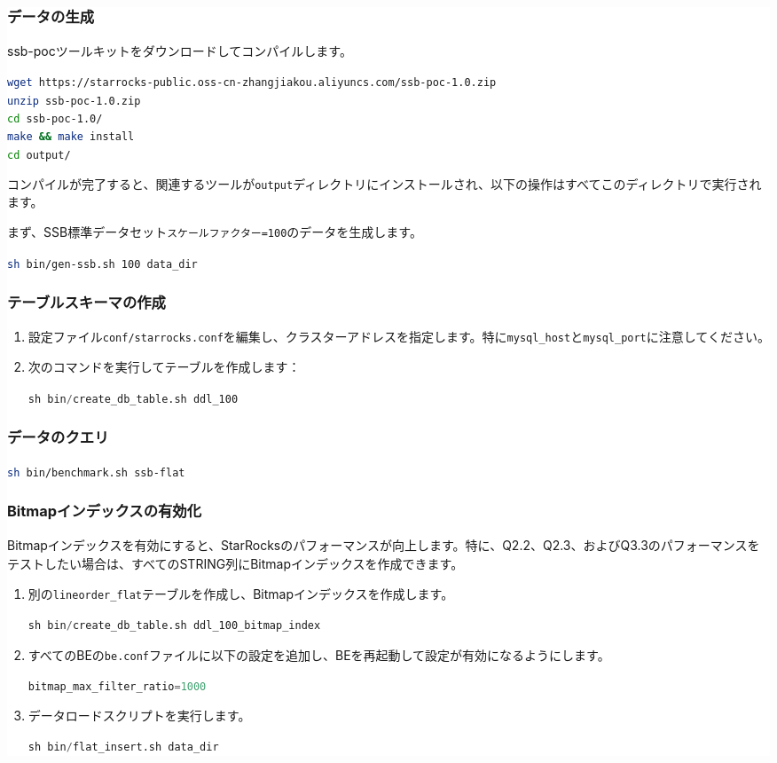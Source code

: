 ### データの生成

ssb-pocツールキットをダウンロードしてコンパイルします。

```Bash
wget https://starrocks-public.oss-cn-zhangjiakou.aliyuncs.com/ssb-poc-1.0.zip
unzip ssb-poc-1.0.zip
cd ssb-poc-1.0/
make && make install
cd output/
```

コンパイルが完了すると、関連するツールが`output`ディレクトリにインストールされ、以下の操作はすべてこのディレクトリで実行されます。

まず、SSB標準データセット`スケールファクター=100`のデータを生成します。

```Bash
sh bin/gen-ssb.sh 100 data_dir
```

### テーブルスキーマの作成

1. 設定ファイル`conf/starrocks.conf`を編集し、クラスターアドレスを指定します。特に`mysql_host`と`mysql_port`に注意してください。

2. 次のコマンドを実行してテーブルを作成します：

    ```SQL
    sh bin/create_db_table.sh ddl_100
    ```

### データのクエリ

```Bash
sh bin/benchmark.sh ssb-flat
```

### Bitmapインデックスの有効化

Bitmapインデックスを有効にすると、StarRocksのパフォーマンスが向上します。特に、Q2.2、Q2.3、およびQ3.3のパフォーマンスをテストしたい場合は、すべてのSTRING列にBitmapインデックスを作成できます。

1. 別の`lineorder_flat`テーブルを作成し、Bitmapインデックスを作成します。

    ```SQL
    sh bin/create_db_table.sh ddl_100_bitmap_index
    ```

2. すべてのBEの`be.conf`ファイルに以下の設定を追加し、BEを再起動して設定が有効になるようにします。

    ```SQL
    bitmap_max_filter_ratio=1000
    ```

3. データロードスクリプトを実行します。

    ```SQL
    sh bin/flat_insert.sh data_dir
    ```
